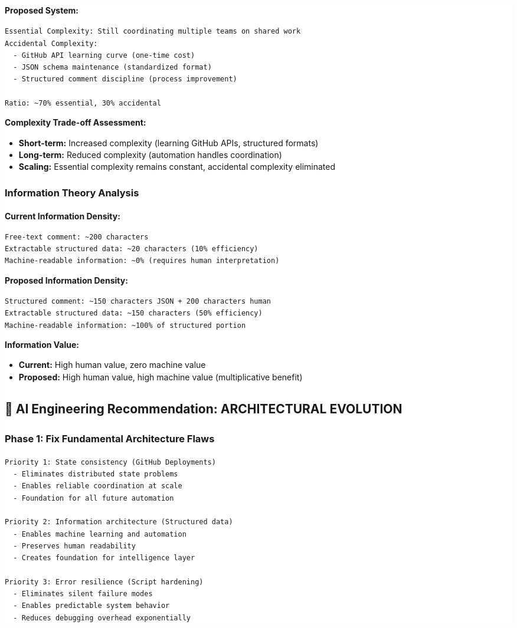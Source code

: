 **Proposed System:**
```
Essential Complexity: Still coordinating multiple teams on shared work
Accidental Complexity:
  - GitHub API learning curve (one-time cost)
  - JSON schema maintenance (standardized format)
  - Structured comment discipline (process improvement)

Ratio: ~70% essential, 30% accidental
```

**Complexity Trade-off Assessment:**
- **Short-term:** Increased complexity (learning GitHub APIs, structured formats)
- **Long-term:** Reduced complexity (automation handles coordination)
- **Scaling:** Essential complexity remains constant, accidental complexity eliminated

### Information Theory Analysis

**Current Information Density:**
```
Free-text comment: ~200 characters
Extractable structured data: ~20 characters (10% efficiency)
Machine-readable information: ~0% (requires human interpretation)
```

**Proposed Information Density:**
```
Structured comment: ~150 characters JSON + 200 characters human
Extractable structured data: ~150 characters (50% efficiency)  
Machine-readable information: ~100% of structured portion
```

**Information Value:**
- **Current:** High human value, zero machine value
- **Proposed:** High human value, high machine value (multiplicative benefit)

## 🎯 AI Engineering Recommendation: ARCHITECTURAL EVOLUTION

### Phase 1: Fix Fundamental Architecture Flaws
```
Priority 1: State consistency (GitHub Deployments)
  - Eliminates distributed state problems
  - Enables reliable coordination at scale
  - Foundation for all future automation

Priority 2: Information architecture (Structured data)
  - Enables machine learning and automation
  - Preserves human readability
  - Creates foundation for intelligence layer

Priority 3: Error resilience (Script hardening)
  - Eliminates silent failure modes
  - Enables predictable system behavior
  - Reduces debugging overhead exponentially
```
